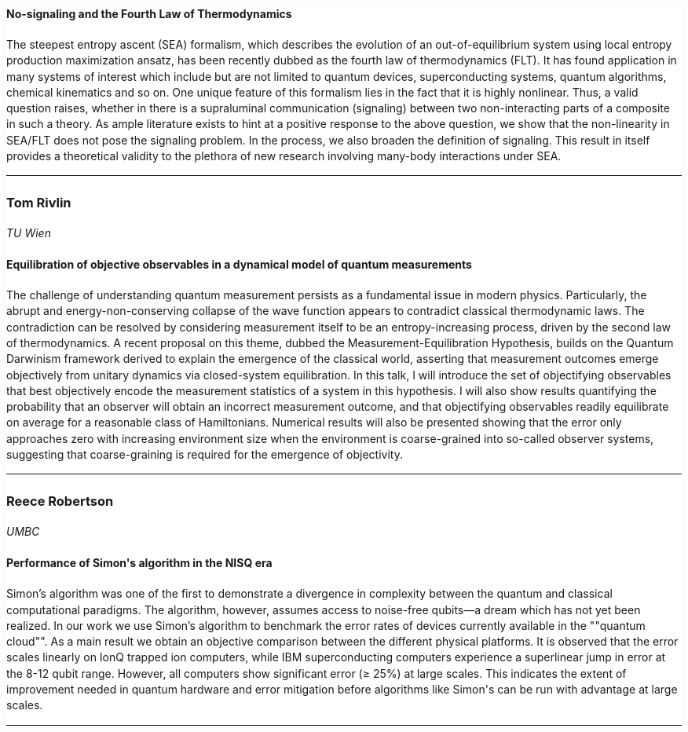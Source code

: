 #### No-signaling and the Fourth Law of Thermodynamics
The steepest entropy ascent (SEA) formalism, which describes the evolution of an out-of-equilibrium system using local entropy production maximization ansatz, has been recently dubbed as the fourth law of thermodynamics (FLT). It has found application in many systems of interest which include but are not limited to quantum devices, superconducting systems, quantum algorithms, chemical kinematics and so on. One unique feature of this formalism lies in the fact that it is highly nonlinear. Thus, a valid question raises, whether in there is a supraluminal communication (signaling) between two non-interacting parts of a composite in such a theory. As ample literature exists to hint at a positive response to the above question, we show that the non-linearity in SEA/FLT does not pose the signaling problem. In the process, we also broaden the definition of signaling. This result in itself provides a theoretical validity to the plethora of new research involving many-body interactions under SEA.

---

### Tom Rivlin
*TU Wien*

#### Equilibration of objective observables in a dynamical model of quantum measurements
The challenge of understanding quantum measurement persists as a fundamental issue in modern physics. Particularly, the abrupt and energy-non-conserving collapse of the wave function appears to contradict classical thermodynamic laws. The contradiction can be resolved by considering measurement itself to be an entropy-increasing process, driven by the second law of thermodynamics. A recent proposal on this theme, dubbed the Measurement-Equilibration Hypothesis, builds on the Quantum Darwinism framework derived to explain the emergence of the classical world, asserting that measurement outcomes emerge objectively from unitary dynamics via closed-system equilibration. In this talk, I will introduce the set of objectifying observables that best objectively encode the measurement statistics of a system in this hypothesis. I will also show results quantifying the probability that an observer will obtain an incorrect measurement outcome, and that objectifying observables readily equilibrate on average for a reasonable class of Hamiltonians. Numerical results will also be presented showing that the error only approaches zero with increasing environment size when the environment is coarse-grained into so-called observer systems, suggesting that coarse-graining is required for the emergence of objectivity.

---

### Reece Robertson
*UMBC*

#### Performance of Simon's algorithm in the NISQ era
Simon’s algorithm was one of the first to demonstrate a divergence in complexity between the quantum and classical computational paradigms. The algorithm, however, assumes access to noise-free qubits—a dream which has not yet been realized. In our work we use Simon’s algorithm to benchmark the error rates of devices currently available in the ""quantum cloud"". As a main result we obtain an objective comparison between the different physical platforms. It is observed that the error scales linearly on IonQ trapped ion computers, while IBM superconducting computers experience a superlinear jump in error at the 8-12 qubit range. However, all computers show significant error (≥ 25%) at large scales. This indicates the extent of improvement needed in quantum hardware and error mitigation before algorithms like Simon's can be run with advantage at large scales.

---